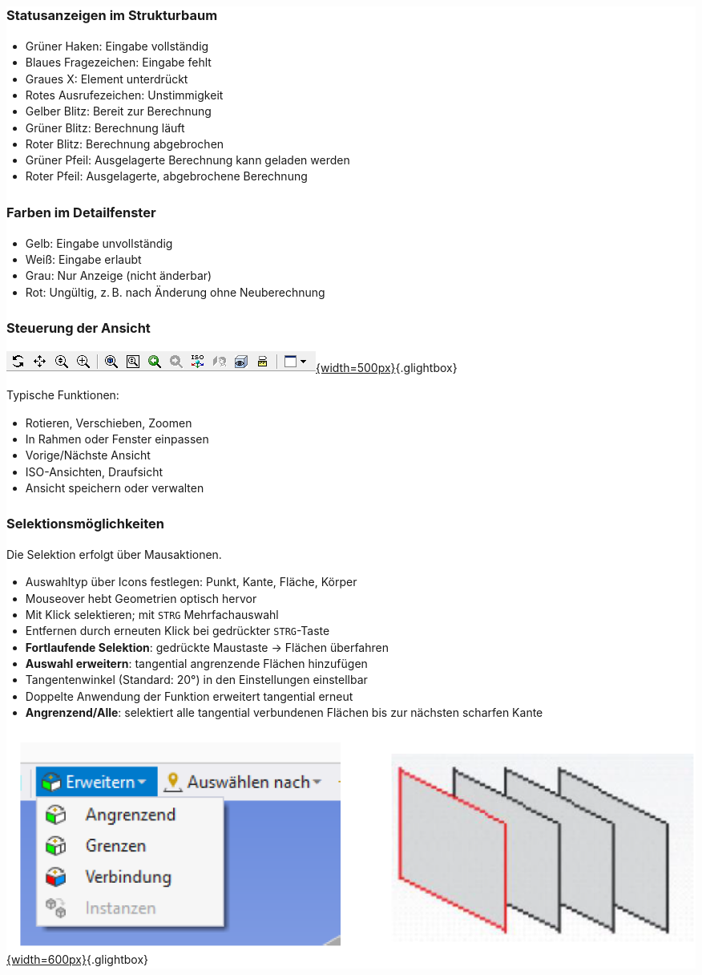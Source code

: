 ### Statusanzeigen im Strukturbaum

* Grüner Haken: Eingabe vollständig  
* Blaues Fragezeichen: Eingabe fehlt  
* Graues X: Element unterdrückt  
* Rotes Ausrufezeichen: Unstimmigkeit  
* Gelber Blitz: Bereit zur Berechnung  
* Grüner Blitz: Berechnung läuft  
* Roter Blitz: Berechnung abgebrochen  
* Grüner Pfeil: Ausgelagerte Berechnung kann geladen werden  
* Roter Pfeil: Ausgelagerte, abgebrochene Berechnung  

### Farben im Detailfenster

* Gelb: Eingabe unvollständig  
* Weiß: Eingabe erlaubt  
* Grau: Nur Anzeige (nicht änderbar)  
* Rot: Ungültig, z. B. nach Änderung ohne Neuberechnung

### Steuerung der Ansicht

[![Steuerung der Ansichten](media/02_Installation_erste_Schritte/ansichtsteuerung.png){width=500px}](media/02_Installation_erste_Schritte/ansichtsteuerung.png "Steuerung der Ansichten"){.glightbox}  

Typische Funktionen:

* Rotieren, Verschieben, Zoomen  
* In Rahmen oder Fenster einpassen  
* Vorige/Nächste Ansicht  
* ISO-Ansichten, Draufsicht  
* Ansicht speichern oder verwalten

### Selektionsmöglichkeiten

Die Selektion erfolgt über Mausaktionen.

* Auswahltyp über Icons festlegen: Punkt, Kante, Fläche, Körper  
* Mouseover hebt Geometrien optisch hervor  
* Mit Klick selektieren; mit `STRG` Mehrfachauswahl  
* Entfernen durch erneuten Klick bei gedrückter `STRG`-Taste  
* **Fortlaufende Selektion**: gedrückte Maustaste → Flächen überfahren  
* **Auswahl erweitern**: tangential angrenzende Flächen hinzufügen  
* Tangentenwinkel (Standard: 20°) in den Einstellungen einstellbar  
* Doppelte Anwendung der Funktion erweitert tangential erneut  
* **Angrenzend/Alle**: selektiert alle tangential verbundenen Flächen bis zur nächsten scharfen Kante

[![Selektionsfunktionen](media/02_Installation_erste_Schritte/selektion.png){width=600px}](media/02_Installation_erste_Schritte/selektion.png "Selektionsfunktionen"){.glightbox}  
